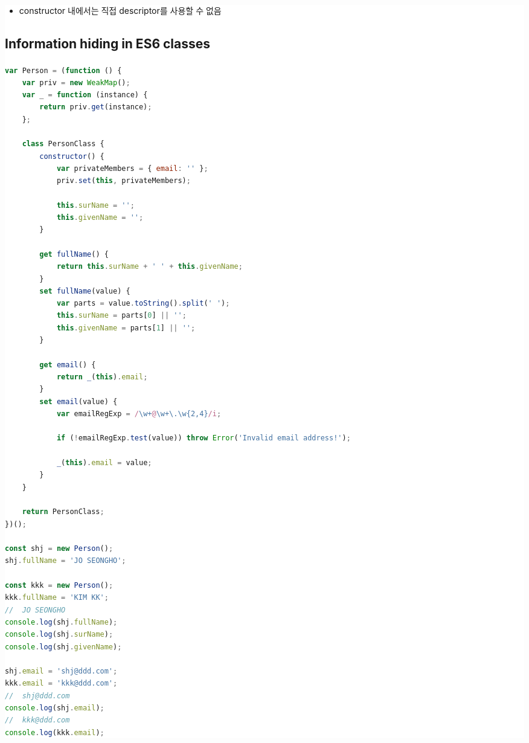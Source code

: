 - constructor 내에서는 직접 descriptor를 사용할 수 없음

## Information hiding in ES6 classes

```javascript
var Person = (function () {
    var priv = new WeakMap();
    var _ = function (instance) {
        return priv.get(instance);
    };

    class PersonClass {
        constructor() {
            var privateMembers = { email: '' };
            priv.set(this, privateMembers);

            this.surName = '';
            this.givenName = '';
        }

        get fullName() {
            return this.surName + ' ' + this.givenName;
        }
        set fullName(value) {
            var parts = value.toString().split(' ');
            this.surName = parts[0] || '';
            this.givenName = parts[1] || '';
        }

        get email() {
            return _(this).email;
        }
        set email(value) {
            var emailRegExp = /\w+@\w+\.\w{2,4}/i;

            if (!emailRegExp.test(value)) throw Error('Invalid email address!');

            _(this).email = value;
        }
    }

    return PersonClass;
})();

const shj = new Person();
shj.fullName = 'JO SEONGHO';

const kkk = new Person();
kkk.fullName = 'KIM KK';
//  JO SEONGHO
console.log(shj.fullName);
console.log(shj.surName);
console.log(shj.givenName);

shj.email = 'shj@ddd.com';
kkk.email = 'kkk@ddd.com';
//  shj@ddd.com
console.log(shj.email);
//  kkk@ddd.com
console.log(kkk.email);
```
